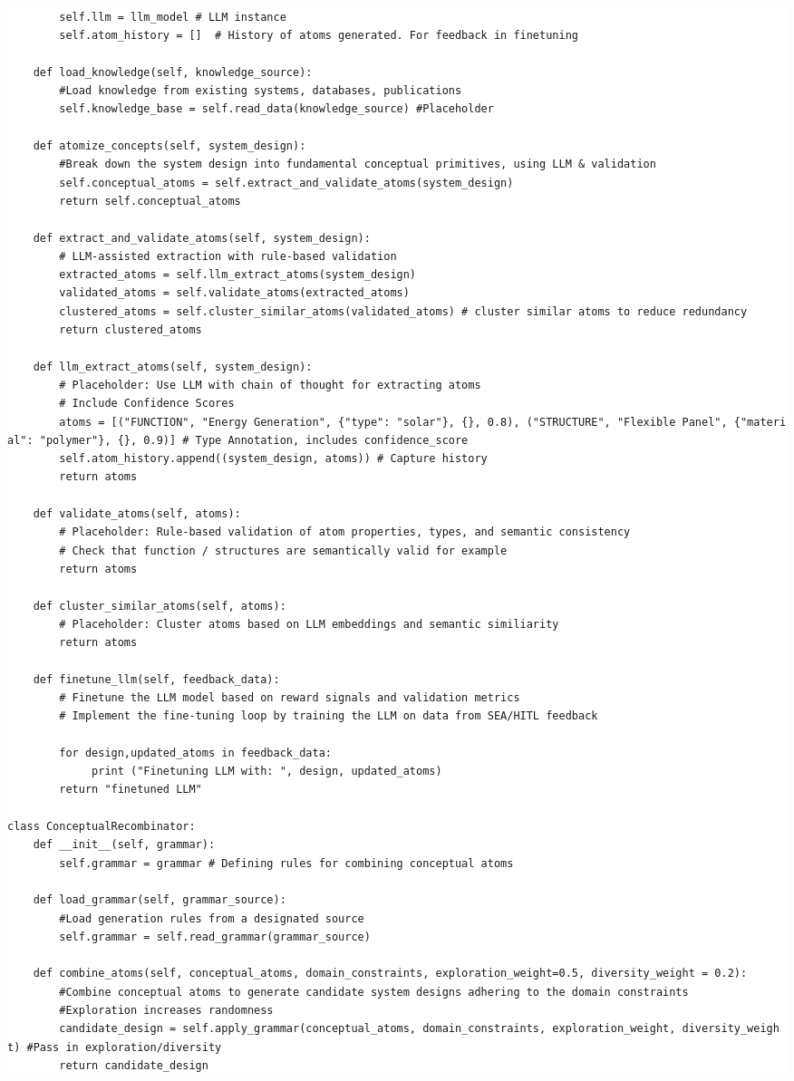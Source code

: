 ```
        self.llm = llm_model # LLM instance
        self.atom_history = []  # History of atoms generated. For feedback in finetuning

    def load_knowledge(self, knowledge_source):
        #Load knowledge from existing systems, databases, publications
        self.knowledge_base = self.read_data(knowledge_source) #Placeholder

    def atomize_concepts(self, system_design):
        #Break down the system design into fundamental conceptual primitives, using LLM & validation
        self.conceptual_atoms = self.extract_and_validate_atoms(system_design)
        return self.conceptual_atoms

    def extract_and_validate_atoms(self, system_design):
        # LLM-assisted extraction with rule-based validation
        extracted_atoms = self.llm_extract_atoms(system_design)
        validated_atoms = self.validate_atoms(extracted_atoms)
        clustered_atoms = self.cluster_similar_atoms(validated_atoms) # cluster similar atoms to reduce redundancy
        return clustered_atoms

    def llm_extract_atoms(self, system_design):
        # Placeholder: Use LLM with chain of thought for extracting atoms
        # Include Confidence Scores
        atoms = [("FUNCTION", "Energy Generation", {"type": "solar"}, {}, 0.8), ("STRUCTURE", "Flexible Panel", {"material": "polymer"}, {}, 0.9)] # Type Annotation, includes confidence_score
        self.atom_history.append((system_design, atoms)) # Capture history
        return atoms

    def validate_atoms(self, atoms):
        # Placeholder: Rule-based validation of atom properties, types, and semantic consistency
        # Check that function / structures are semantically valid for example
        return atoms

    def cluster_similar_atoms(self, atoms):
        # Placeholder: Cluster atoms based on LLM embeddings and semantic similiarity
        return atoms

    def finetune_llm(self, feedback_data):
        # Finetune the LLM model based on reward signals and validation metrics
        # Implement the fine-tuning loop by training the LLM on data from SEA/HITL feedback

        for design,updated_atoms in feedback_data:
             print ("Finetuning LLM with: ", design, updated_atoms)
        return "finetuned LLM"

class ConceptualRecombinator:
    def __init__(self, grammar):
        self.grammar = grammar # Defining rules for combining conceptual atoms

    def load_grammar(self, grammar_source):
        #Load generation rules from a designated source
        self.grammar = self.read_grammar(grammar_source)

    def combine_atoms(self, conceptual_atoms, domain_constraints, exploration_weight=0.5, diversity_weight = 0.2):
        #Combine conceptual atoms to generate candidate system designs adhering to the domain constraints
        #Exploration increases randomness
        candidate_design = self.apply_grammar(conceptual_atoms, domain_constraints, exploration_weight, diversity_weight) #Pass in exploration/diversity
        return candidate_design

```